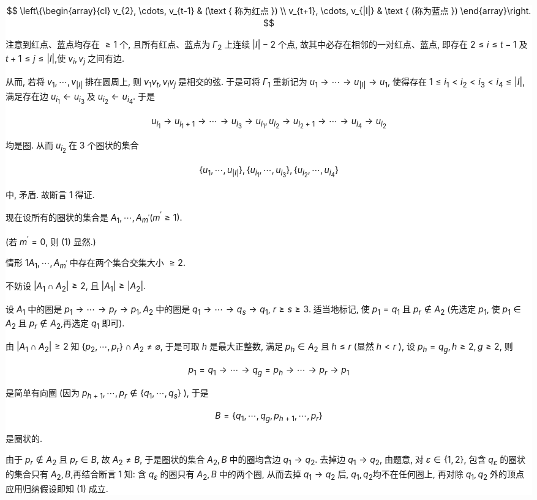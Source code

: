 $$
\left\{\begin{array}{cl}
v_{2}, \cdots, v_{t-1} & (\text { 称为红点 }) \\
v_{t+1}, \cdots, v_{|I|} & \text { (称为蓝点 })
\end{array}\right.
$$

注意到红点、蓝点均存在 $\geq 1$ 个, 且所有红点、蓝点为 $\Gamma_{2}$ 上连续 $|I|-2$ 个点, 故其中必存在相邻的一对红点、蓝点, 即存在 $2 \leq i \leq t-1$ 及 $t+1 \leq j \leq|I|$,使 $v_{i}, v_{j}$ 之间有边.

从而, 若将 $v_{1}, \cdots, v_{|I|}$ 排在圆周上, 则 $v_{1} v_{t}, v_{i} v_{j}$ 是相交的弦. 于是可将 $\Gamma_{1}$ 重新记为 $u_{1} \rightarrow \cdots \rightarrow u_{|I|} \rightarrow u_{1}$, 使得存在 $1 \leq i_{1}<i_{2}<i_{3}<i_{4} \leq|I|$, 满足存在边 $u_{i_{1}} \leftarrow u_{i_{3}}$ 及 $u_{i_{2}} \leftarrow u_{i_{4}}$. 于是

$$
u_{i_{1}} \rightarrow u_{i_{1}+1} \rightarrow \cdots \rightarrow u_{i_{3}} \rightarrow u_{i_{1}}, u_{i_{2}} \rightarrow u_{i_{2}+1} \rightarrow \cdots \rightarrow u_{i_{4}} \rightarrow u_{i_{2}}
$$

均是圈. 从而 $u_{i_{2}}$ 在 3 个圈状的集合

$$
\left\{u_{1}, \cdots, u_{|I|}\right\},\left\{u_{i_{1}}, \cdots, u_{i_{3}}\right\},\left\{u_{i_{2}}, \cdots, u_{i_{4}}\right\}
$$

中, 矛盾. 故断言 1 得证.

现在设所有的圈状的集合是 $A_{1}, \cdots, A_{m^{\prime}}\left(m^{\prime} \geq 1\right)$.

(若 $m^{\prime}=0$, 则 (1) 显然.)

情形 $1 A_{1}, \cdots, A_{m^{\prime}}$ 中存在两个集合交集大小 $\geq 2$.

不妨设 $\left|A_{1} \cap A_{2}\right| \geq 2$, 且 $\left|A_{1}\right| \geq\left|A_{2}\right|$.

设 $A_{1}$ 中的圈是 $p_{1} \rightarrow \cdots \rightarrow p_{r} \rightarrow p_{1}, A_{2}$ 中的圈是 $q_{1} \rightarrow \cdots \rightarrow q_{s} \rightarrow q_{1}$, $r \geq s \geq 3$. 适当地标记, 使 $p_{1}=q_{1}$ 且 $p_{r} \notin A_{2}$ (先选定 $p_{1}$, 使 $p_{1} \in A_{2}$ 且 $p_{r} \notin A_{2}$,再选定 $q_{1}$ 即可).

由 $\left|A_{1} \cap A_{2}\right| \geq 2$ 知 $\left\{p_{2}, \cdots, p_{r}\right\} \cap A_{2} \neq \varnothing$, 于是可取 $h$ 是最大正整数, 满足 $p_{h} \in A_{2}$ 且 $h \leq r$ (显然 $h<r$ ), 设 $p_{h}=q_{g}, h \geq 2, g \geq 2$, 则

$$
p_{1}=q_{1} \rightarrow \cdots \rightarrow q_{g}=p_{h} \rightarrow \cdots \rightarrow p_{r} \rightarrow p_{1}
$$

是简单有向圈 (因为 $p_{h+1}, \cdots, p_{r} \notin\left\{q_{1}, \cdots, q_{s}\right\}$ ), 于是

$$
B=\left\{q_{1}, \cdots, q_{g}, p_{h+1}, \cdots, p_{r}\right\}
$$

是圈状的.

由于 $p_{r} \notin A_{2}$ 且 $p_{r} \in B$, 故 $A_{2} \neq B$, 于是圈状的集合 $A_{2}, B$ 中的圈均含边 $q_{1} \rightarrow q_{2}$. 去掉边 $q_{1} \rightarrow q_{2}$, 由题意, 对 $\varepsilon \in\{1,2\}$, 包含 $q_{\varepsilon}$ 的圈状的集合只有 $A_{2}, B$,再结合断言 1 知: 含 $q_{\varepsilon}$ 的圈只有 $A_{2}, B$ 中的两个圈, 从而去掉 $q_{1} \rightarrow q_{2}$ 后, $q_{1}, q_{2}$均不在任何圈上, 再对除 $q_{1}, q_{2}$ 外的顶点应用归纳假设即知 (1) 成立.
